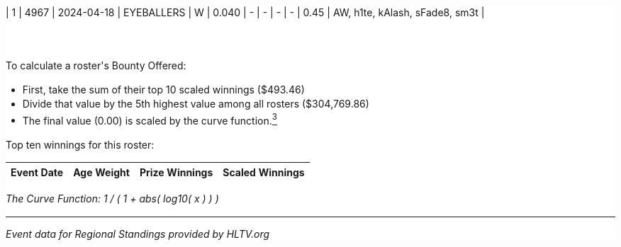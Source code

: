 |            1 |     4967 | 2024-04-18 | EYEBALLERS        | W   | 0.040      | -            | -                | -                | -         |     0.45 | AW, h1te, kAlash, sFade8, sm3t    |

<br />
<span id="table2"></span><br />
To calculate a roster's Bounty Offered:<br />

- First, take the sum of their top 10 scaled winnings ($493.46)
- Divide that value by the 5th highest value among all rosters ($304,769.86)
- The final value (0.00) is scaled by the curve function.[<sup>3</sup>](#curveFunction)

Top ten winnings for this roster:<br />

| Event Date | Age Weight | Prize Winnings | Scaled Winnings |
| :- | -: | :- | :- |


<span id="curveFunction"></span>_The Curve Function: 1 / ( 1 + abs( log10( x ) ) )_<br />

---
_Event data for Regional Standings provided by HLTV.org_<br />

